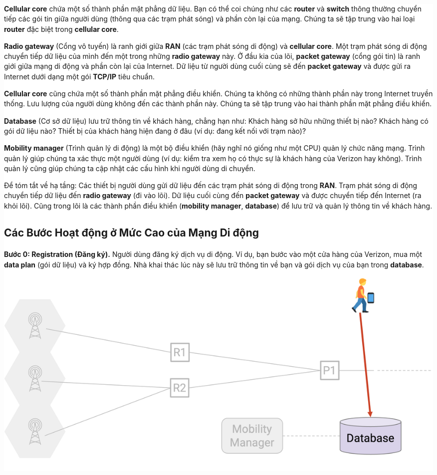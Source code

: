 **Cellular core** chứa một số thành phần mặt phẳng dữ liệu. Bạn có thể coi chúng như các **router** và **switch** thông thường chuyển tiếp các gói tin giữa người dùng (thông qua các trạm phát sóng) và phần còn lại của mạng. Chúng ta sẽ tập trung vào hai loại **router** đặc biệt trong **cellular core**.

**Radio gateway** (Cổng vô tuyến) là ranh giới giữa **RAN** (các trạm phát sóng di động) và **cellular core**. Một trạm phát sóng di động chuyển tiếp dữ liệu của mình đến một trong những **radio gateway** này. Ở đầu kia của lõi, **packet gateway** (cổng gói tin) là ranh giới giữa mạng di động và phần còn lại của Internet. Dữ liệu từ người dùng cuối cùng sẽ đến **packet gateway** và được gửi ra Internet dưới dạng một gói **TCP/IP** tiêu chuẩn.

**Cellular core** cũng chứa một số thành phần mặt phẳng điều khiển. Chúng ta không có những thành phần này trong Internet truyền thống. Lưu lượng của người dùng không đến các thành phần này. Chúng ta sẽ tập trung vào hai thành phần mặt phẳng điều khiển.

**Database** (Cơ sở dữ liệu) lưu trữ thông tin về khách hàng, chẳng hạn như: Khách hàng sở hữu những thiết bị nào? Khách hàng có gói dữ liệu nào? Thiết bị của khách hàng hiện đang ở đâu (ví dụ: đang kết nối với trạm nào)?

**Mobility manager** (Trình quản lý di động) là một bộ điều khiển (hãy nghĩ nó giống như một CPU) quản lý chức năng mạng. Trình quản lý giúp chúng ta xác thực một người dùng (ví dụ: kiểm tra xem họ có thực sự là khách hàng của Verizon hay không). Trình quản lý cũng giúp chúng ta cập nhật các cấu hình khi người dùng di chuyển.

Để tóm tắt về hạ tầng: Các thiết bị người dùng gửi dữ liệu đến các trạm phát sóng di động trong **RAN**. Trạm phát sóng di động chuyển tiếp dữ liệu đến **radio gateway** (đi vào lõi). Dữ liệu cuối cùng đến **packet gateway** và được chuyển tiếp đến Internet (ra khỏi lõi). Cũng trong lõi là các thành phần điều khiển (**mobility manager**, **database**) để lưu trữ và quản lý thông tin về khách hàng.



## Các Bước Hoạt động ở Mức Cao của Mạng Di động

**Bước 0: Registration (Đăng ký).** Người dùng đăng ký dịch vụ di động. Ví dụ, bạn bước vào một cửa hàng của Verizon, mua một **data plan** (gói dữ liệu) và ký hợp đồng. Nhà khai thác lúc này sẽ lưu trữ thông tin về bạn và gói dịch vụ của bạn trong **database**.

<img width="900px" src="../assets/wireless/8-036-step0.png" />
 